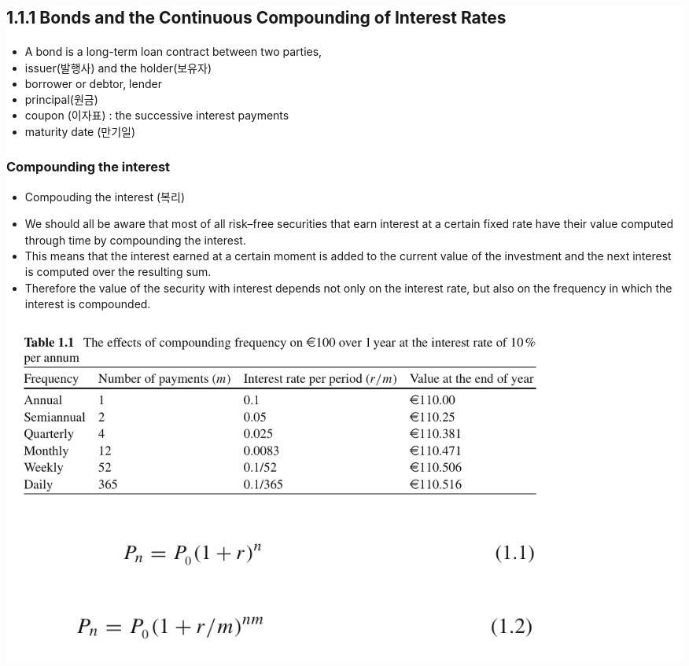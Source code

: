## 1.1.1 Bonds and the Continuous Compounding of Interest Rates

 * A bond is a long-term loan contract between two parties,
 * issuer(발행사) and the holder(보유자)
 * borrower or debtor, lender
 * principal(원금)
 * coupon (이자표) : the successive interest payments
 * maturity date (만기일)
 
 
### Compounding the interest

* Compouding the interest (복리)
 -  We should all be aware that most of all risk–free securities that earn interest at a certain fixed rate have their value computed through time by compounding the interest.
 - This means that the interest earned at a certain moment is added to the current value of the investment and the next interest is computed over the resulting sum.
 - Therefore the value of the security with interest depends not only on the interest rate, but also on the frequency in which the interest is compounded.
 
 <img src="figure/tbl1.1.png" style="width: 80%;"/>
 
 <img src="figure/eq1.1.png" style="width: 80%;"/>
 
 <img src="figure/eq1.2.png" style="width: 80%;"/>
 